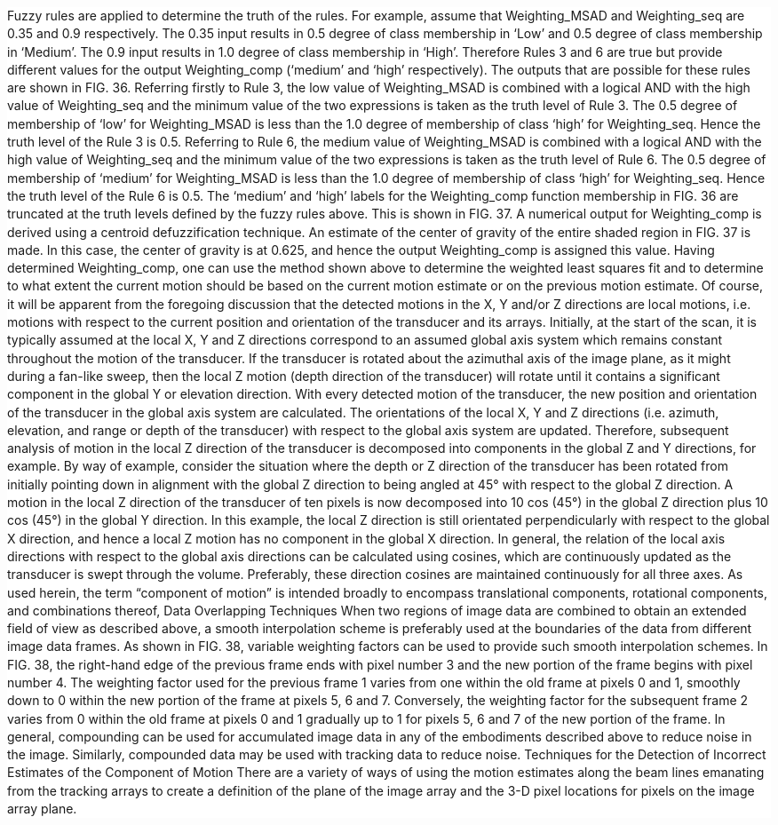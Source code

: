 
Fuzzy rules are applied to determine the truth of the rules. For example, assume that Weighting_MSAD and Weighting_seq are 0.35 and 0.9 respectively.
The 0.35 input results in 0.5 degree of class membership in ‘Low’ and 0.5 degree of class membership in ‘Medium’. The 0.9 input results in 1.0 degree of class membership in ‘High’.
Therefore Rules 3 and 6 are true but provide different values for the output Weighting_comp (‘medium’ and ‘high’ respectively). The outputs that are possible for these rules are shown in FIG. 36.
Referring firstly to Rule 3, the low value of Weighting_MSAD is combined with a logical AND with the high value of Weighting_seq and the minimum value of the two expressions is taken as the truth level of Rule 3. The 0.5 degree of membership of ‘low’ for Weighting_MSAD is less than the 1.0 degree of membership of class ‘high’ for Weighting_seq. Hence the truth level of the Rule 3 is 0.5.
Referring to Rule 6, the medium value of Weighting_MSAD is combined with a logical AND with the high value of Weighting_seq and the minimum value of the two expressions is taken as the truth level of Rule 6. The 0.5 degree of membership of ‘medium’ for Weighting_MSAD is less than the 1.0 degree of membership of class ‘high’ for Weighting_seq. Hence the truth level of the Rule 6 is 0.5.
The ‘medium’ and ‘high’ labels for the Weighting_comp function membership in FIG. 36 are truncated at the truth levels defined by the fuzzy rules above. This is shown in FIG. 37.
A numerical output for Weighting_comp is derived using a centroid defuzzification technique. An estimate of the center of gravity of the entire shaded region in FIG. 37 is made. In this case, the center of gravity is at 0.625, and hence the output Weighting_comp is assigned this value.
Having determined Weighting_comp, one can use the method shown above to determine the weighted least squares fit and to determine to what extent the current motion should be based on the current motion estimate or on the previous motion estimate.
Of course, it will be apparent from the foregoing discussion that the detected motions in the X, Y and/or Z directions are local motions, i.e. motions with respect to the current position and orientation of the transducer and its arrays. Initially, at the start of the scan, it is typically assumed at the local X, Y and Z directions correspond to an assumed global axis system which remains constant throughout the motion of the transducer. If the transducer is rotated about the azimuthal axis of the image plane, as it might during a fan-like sweep, then the local Z motion (depth direction of the transducer) will rotate until it contains a significant component in the global Y or elevation direction. With every detected motion of the transducer, the new position and orientation of the transducer in the global axis system are calculated. The orientations of the local X, Y and Z directions (i.e. azimuth, elevation, and range or depth of the transducer) with respect to the global axis system are updated. Therefore, subsequent analysis of motion in the local Z direction of the transducer is decomposed into components in the global Z and Y directions, for example.
By way of example, consider the situation where the depth or Z direction of the transducer has been rotated from initially pointing down in alignment with the global Z direction to being angled at 45° with respect to the global Z direction. A motion in the local Z direction of the transducer of ten pixels is now decomposed into 10 cos (45°) in the global Z direction plus 10 cos (45°) in the global Y direction. In this example, the local Z direction is still orientated perpendicularly with respect to the global X direction, and hence a local Z motion has no component in the global X direction.
In general, the relation of the local axis directions with respect to the global axis directions can be calculated using cosines, which are continuously updated as the transducer is swept through the volume. Preferably, these direction cosines are maintained continuously for all three axes.
As used herein, the term “component of motion” is intended broadly to encompass translational components, rotational components, and combinations thereof,
Data Overlapping Techniques
When two regions of image data are combined to obtain an extended field of view as described above, a smooth interpolation scheme is preferably used at the boundaries of the data from different image data frames. As shown in FIG. 38, variable weighting factors can be used to provide such smooth interpolation schemes. In FIG. 38, the right-hand edge of the previous frame ends with pixel number 3 and the new portion of the frame begins with pixel number 4. The weighting factor used for the previous frame 1 varies from one within the old frame at pixels 0 and 1, smoothly down to 0 within the new portion of the frame at pixels 5, 6 and 7. Conversely, the weighting factor for the subsequent frame 2 varies from 0 within the old frame at pixels 0 and 1 gradually up to 1 for pixels 5, 6 and 7 of the new portion of the frame. In general, compounding can be used for accumulated image data in any of the embodiments described above to reduce noise in the image. Similarly, compounded data may be used with tracking data to reduce noise.
Techniques for the Detection of Incorrect Estimates of the Component of Motion
There are a variety of ways of using the motion estimates along the beam lines emanating from the tracking arrays to create a definition of the plane of the image array and the 3-D pixel locations for pixels on the image array plane.
